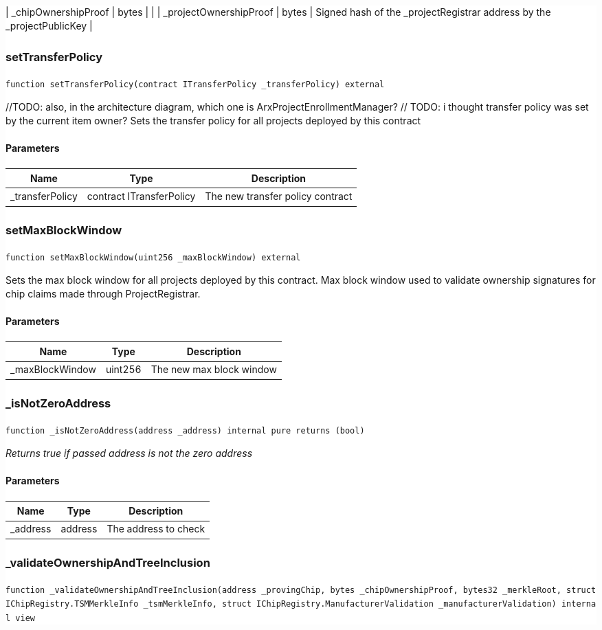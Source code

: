 | _chipOwnershipProof | bytes |  |
| _projectOwnershipProof | bytes | Signed hash of the _projectRegistrar address by the _projectPublicKey |

### setTransferPolicy

```solidity
function setTransferPolicy(contract ITransferPolicy _transferPolicy) external
```
//TODO: also, in the architecture diagram, which one is ArxProjectEnrollmentManager?
// TODO: i thought transfer policy was set by the current item owner?
Sets the transfer policy for all projects deployed by this contract

#### Parameters

| Name | Type | Description |
| ---- | ---- | ----------- |
| _transferPolicy | contract ITransferPolicy | The new transfer policy contract |

### setMaxBlockWindow

```solidity
function setMaxBlockWindow(uint256 _maxBlockWindow) external
```

Sets the max block window for all projects deployed by this contract. Max block window used to
validate ownership signatures for chip claims made through ProjectRegistrar.

#### Parameters

| Name | Type | Description |
| ---- | ---- | ----------- |
| _maxBlockWindow | uint256 | The new max block window |

### _isNotZeroAddress

```solidity
function _isNotZeroAddress(address _address) internal pure returns (bool)
```

_Returns true if passed address is not the zero address_

#### Parameters

| Name | Type | Description |
| ---- | ---- | ----------- |
| _address | address | The address to check |

### _validateOwnershipAndTreeInclusion

```solidity
function _validateOwnershipAndTreeInclusion(address _provingChip, bytes _chipOwnershipProof, bytes32 _merkleRoot, struct IChipRegistry.TSMMerkleInfo _tsmMerkleInfo, struct IChipRegistry.ManufacturerValidation _manufacturerValidation) internal view
```
